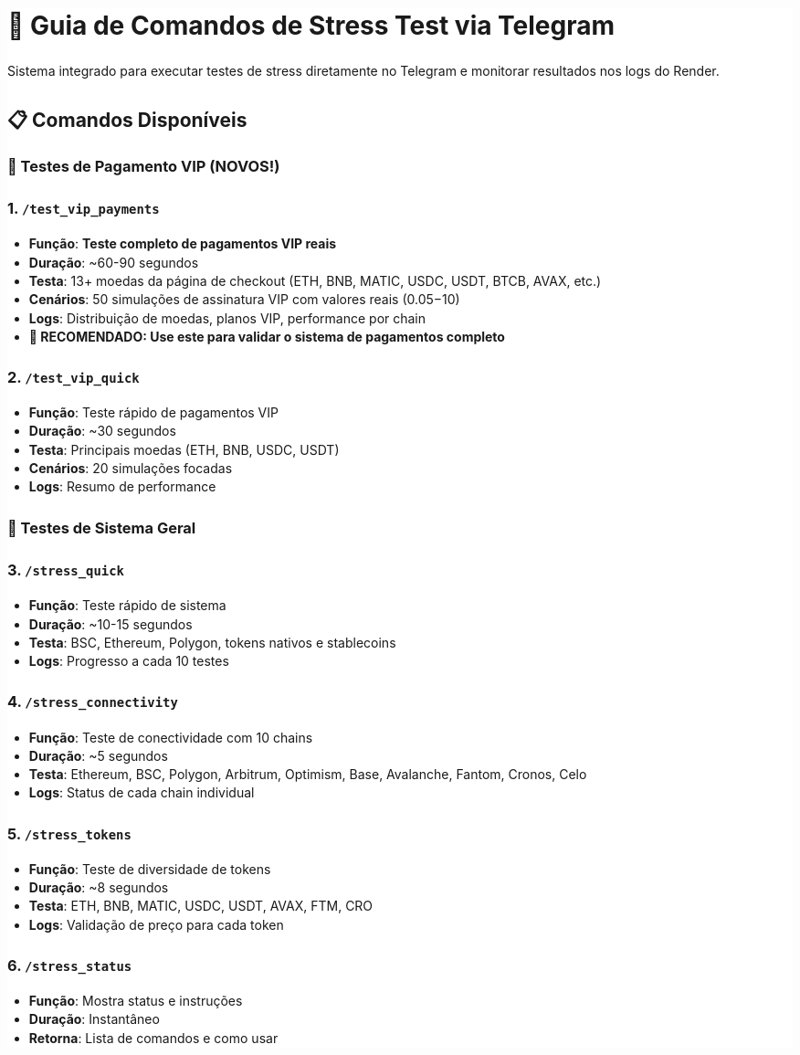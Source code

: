 # 🚀 Guia de Comandos de Stress Test via Telegram

Sistema integrado para executar testes de stress diretamente no Telegram e monitorar resultados nos logs do Render.

## 📋 **Comandos Disponíveis**

### **🎯 Testes de Pagamento VIP (NOVOS!)**

### **1. `/test_vip_payments`**
- **Função**: **Teste completo de pagamentos VIP reais**
- **Duração**: ~60-90 segundos
- **Testa**: 13+ moedas da página de checkout (ETH, BNB, MATIC, USDC, USDT, BTCB, AVAX, etc.)
- **Cenários**: 50 simulações de assinatura VIP com valores reais ($0.05-$10)
- **Logs**: Distribuição de moedas, planos VIP, performance por chain
- **🎯 RECOMENDADO: Use este para validar o sistema de pagamentos completo**

### **2. `/test_vip_quick`**
- **Função**: Teste rápido de pagamentos VIP
- **Duração**: ~30 segundos
- **Testa**: Principais moedas (ETH, BNB, USDC, USDT)
- **Cenários**: 20 simulações focadas
- **Logs**: Resumo de performance

### **🔧 Testes de Sistema Geral**

### **3. `/stress_quick`**
- **Função**: Teste rápido de sistema
- **Duração**: ~10-15 segundos
- **Testa**: BSC, Ethereum, Polygon, tokens nativos e stablecoins
- **Logs**: Progresso a cada 10 testes

### **4. `/stress_connectivity`**
- **Função**: Teste de conectividade com 10 chains
- **Duração**: ~5 segundos
- **Testa**: Ethereum, BSC, Polygon, Arbitrum, Optimism, Base, Avalanche, Fantom, Cronos, Celo
- **Logs**: Status de cada chain individual

### **5. `/stress_tokens`**
- **Função**: Teste de diversidade de tokens
- **Duração**: ~8 segundos
- **Testa**: ETH, BNB, MATIC, USDC, USDT, AVAX, FTM, CRO
- **Logs**: Validação de preço para cada token

### **6. `/stress_status`**
- **Função**: Mostra status e instruções
- **Duração**: Instantâneo
- **Retorna**: Lista de comandos e como usar
